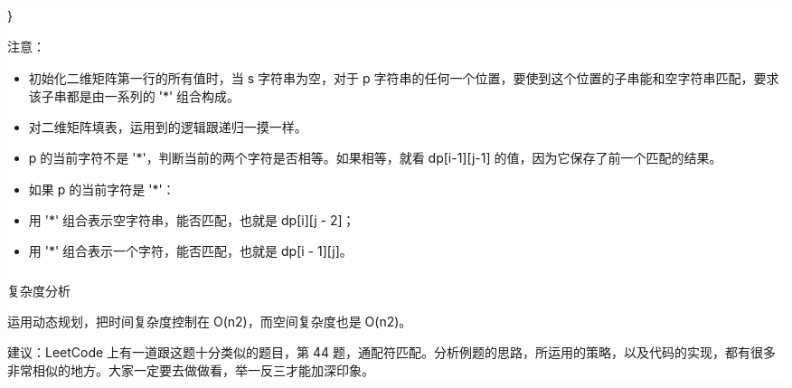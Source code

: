 }

注意：

-   初始化二维矩阵第一行的所有值时，当 s 字符串为空，对于 p 字符串的任何一个位置，要使到这个位置的子串能和空字符串匹配，要求该子串都是由一系列的 '\*' 组合构成。
    
-   对二维矩阵填表，运用到的逻辑跟递归一摸一样。
    
-   p 的当前字符不是 '\*'，判断当前的两个字符是否相等。如果相等，就看 dp\[i-1\]\[j-1\] 的值，因为它保存了前一个匹配的结果。
    
-   如果 p 的当前字符是 '\*'：
    

-   用 '\*' 组合表示空字符串，能否匹配，也就是 dp\[i\]\[j - 2\]；
    
-   用 '\*' 组合表示一个字符，能否匹配，也就是 dp\[i - 1\]\[j\]。
    

### 

复杂度分析

运用动态规划，把时间复杂度控制在 O(n2)，而空间复杂度也是 O(n2)。

建议：LeetCode 上有一道跟这题十分类似的题目，第 44 题，通配符匹配。分析例题的思路，所运用的策略，以及代码的实现，都有很多非常相似的地方。大家一定要去做做看，举一反三才能加深印象。
